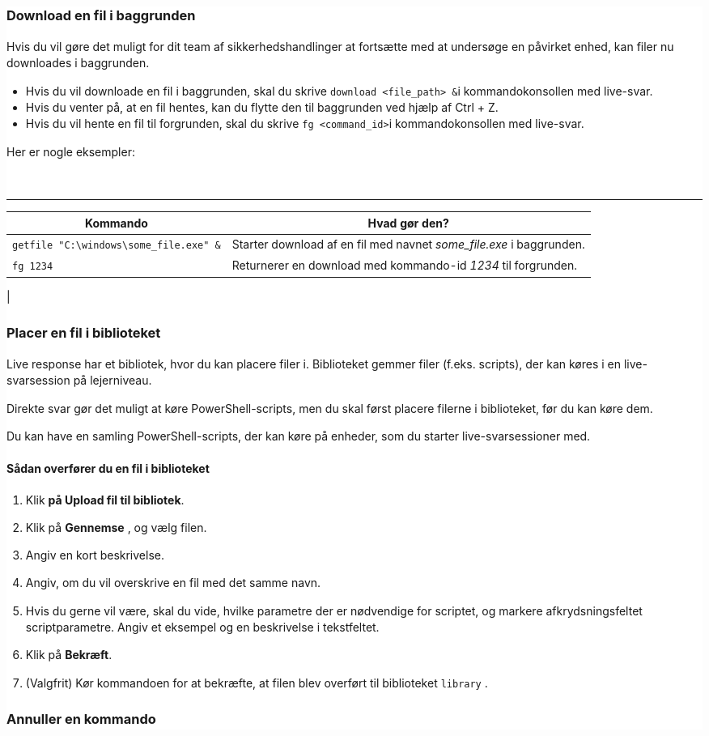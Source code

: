 ### <a name="download-a-file-in-the-background"></a>Download en fil i baggrunden

Hvis du vil gøre det muligt for dit team af sikkerhedshandlinger at fortsætte med at undersøge en påvirket enhed, kan filer nu downloades i baggrunden.

- Hvis du vil downloade en fil i baggrunden, skal du skrive `download <file_path> &`i kommandokonsollen med live-svar.
- Hvis du venter på, at en fil hentes, kan du flytte den til baggrunden ved hjælp af Ctrl + Z.
- Hvis du vil hente en fil til forgrunden, skal du skrive `fg <command_id>`i kommandokonsollen med live-svar.

Her er nogle eksempler:

<br>

****

|Kommando|Hvad gør den?|
|---|---|
|`getfile "C:\windows\some_file.exe" &`|Starter download af en fil med navnet *some_file.exe* i baggrunden.|
|`fg 1234`|Returnerer en download med kommando-id *1234* til forgrunden.|
|

### <a name="put-a-file-in-the-library"></a>Placer en fil i biblioteket

Live response har et bibliotek, hvor du kan placere filer i. Biblioteket gemmer filer (f.eks. scripts), der kan køres i en live-svarsession på lejerniveau.

Direkte svar gør det muligt at køre PowerShell-scripts, men du skal først placere filerne i biblioteket, før du kan køre dem.

Du kan have en samling PowerShell-scripts, der kan køre på enheder, som du starter live-svarsessioner med.

#### <a name="to-upload-a-file-in-the-library"></a>Sådan overfører du en fil i biblioteket

1. Klik **på Upload fil til bibliotek**.

2. Klik på **Gennemse** , og vælg filen.

3. Angiv en kort beskrivelse.

4. Angiv, om du vil overskrive en fil med det samme navn.

5. Hvis du gerne vil være, skal du vide, hvilke parametre der er nødvendige for scriptet, og markere afkrydsningsfeltet scriptparametre. Angiv et eksempel og en beskrivelse i tekstfeltet.

6. Klik på **Bekræft**.

7. (Valgfrit) Kør kommandoen for at bekræfte, at filen blev overført til biblioteket `library` .

### <a name="cancel-a-command"></a>Annuller en kommando
